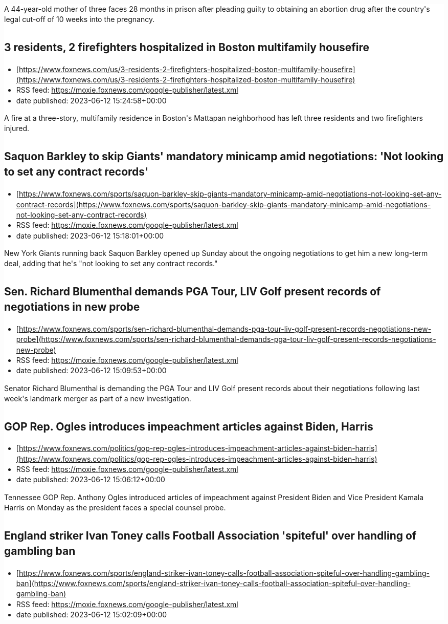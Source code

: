 A 44-year-old mother of three faces 28 months in prison after pleading guilty to obtaining an abortion drug after the country&apos;s legal cut-off of 10 weeks into the pregnancy.

## 3 residents, 2 firefighters hospitalized in Boston multifamily housefire
 - [https://www.foxnews.com/us/3-residents-2-firefighters-hospitalized-boston-multifamily-housefire](https://www.foxnews.com/us/3-residents-2-firefighters-hospitalized-boston-multifamily-housefire)
 - RSS feed: https://moxie.foxnews.com/google-publisher/latest.xml
 - date published: 2023-06-12 15:24:58+00:00

A fire at a three-story, multifamily residence in Boston&apos;s Mattapan neighborhood has left three residents and two firefighters injured.

## Saquon Barkley to skip Giants' mandatory minicamp amid negotiations: 'Not looking to set any contract records'
 - [https://www.foxnews.com/sports/saquon-barkley-skip-giants-mandatory-minicamp-amid-negotiations-not-looking-set-any-contract-records](https://www.foxnews.com/sports/saquon-barkley-skip-giants-mandatory-minicamp-amid-negotiations-not-looking-set-any-contract-records)
 - RSS feed: https://moxie.foxnews.com/google-publisher/latest.xml
 - date published: 2023-06-12 15:18:01+00:00

New York Giants running back Saquon Barkley opened up Sunday about the ongoing negotiations to get him a new long-term deal, adding that he&apos;s &quot;not looking to set any contract records.&quot;

## Sen. Richard Blumenthal demands PGA Tour, LIV Golf present records of negotiations in new probe
 - [https://www.foxnews.com/sports/sen-richard-blumenthal-demands-pga-tour-liv-golf-present-records-negotiations-new-probe](https://www.foxnews.com/sports/sen-richard-blumenthal-demands-pga-tour-liv-golf-present-records-negotiations-new-probe)
 - RSS feed: https://moxie.foxnews.com/google-publisher/latest.xml
 - date published: 2023-06-12 15:09:53+00:00

Senator Richard Blumenthal is demanding the PGA Tour and LIV Golf present records about their negotiations following last week&apos;s landmark merger as part of a new investigation.

## GOP Rep. Ogles introduces impeachment articles against Biden, Harris
 - [https://www.foxnews.com/politics/gop-rep-ogles-introduces-impeachment-articles-against-biden-harris](https://www.foxnews.com/politics/gop-rep-ogles-introduces-impeachment-articles-against-biden-harris)
 - RSS feed: https://moxie.foxnews.com/google-publisher/latest.xml
 - date published: 2023-06-12 15:06:12+00:00

Tennessee GOP Rep. Anthony Ogles introduced articles of impeachment against President Biden and Vice President Kamala Harris on Monday as the president faces a special counsel probe.

## England striker Ivan Toney calls Football Association 'spiteful' over handling of gambling ban
 - [https://www.foxnews.com/sports/england-striker-ivan-toney-calls-football-association-spiteful-over-handling-gambling-ban](https://www.foxnews.com/sports/england-striker-ivan-toney-calls-football-association-spiteful-over-handling-gambling-ban)
 - RSS feed: https://moxie.foxnews.com/google-publisher/latest.xml
 - date published: 2023-06-12 15:02:09+00:00
